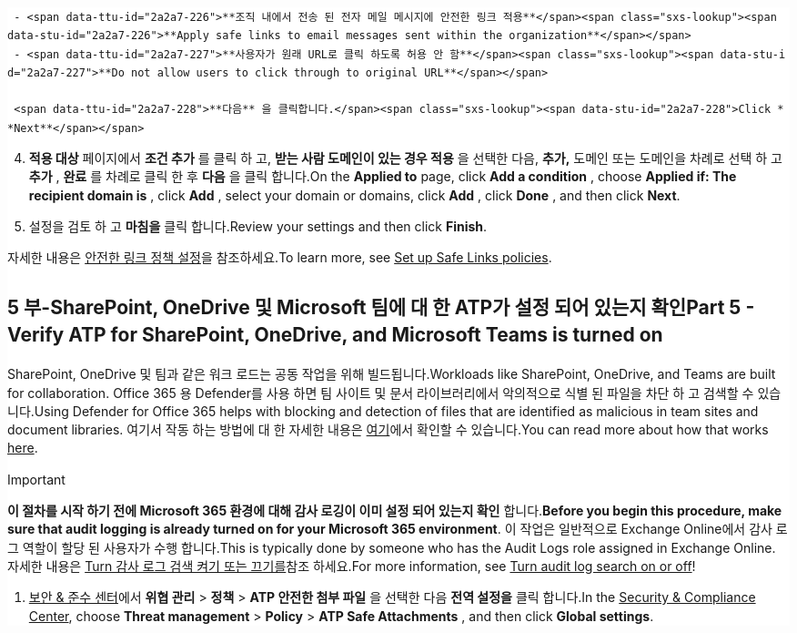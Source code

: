      - <span data-ttu-id="2a2a7-226">**조직 내에서 전송 된 전자 메일 메시지에 안전한 링크 적용**</span><span class="sxs-lookup"><span data-stu-id="2a2a7-226">**Apply safe links to email messages sent within the organization**</span></span>
     - <span data-ttu-id="2a2a7-227">**사용자가 원래 URL로 클릭 하도록 허용 안 함**</span><span class="sxs-lookup"><span data-stu-id="2a2a7-227">**Do not allow users to click through to original URL**</span></span>

     <span data-ttu-id="2a2a7-228">**다음** 을 클릭합니다.</span><span class="sxs-lookup"><span data-stu-id="2a2a7-228">Click **Next**</span></span>

4. <span data-ttu-id="2a2a7-229">**적용 대상** 페이지에서 **조건 추가** 를 클릭 하 고, **받는 사람 도메인이 있는 경우 적용** 을 선택한 다음, **추가,** 도메인 또는 도메인을 차례로 선택 하 고 **추가** , **완료** 를 차례로 클릭 한 후 **다음** 을 클릭 합니다.</span><span class="sxs-lookup"><span data-stu-id="2a2a7-229">On the **Applied to** page, click **Add a condition** , choose **Applied if: The recipient domain is** , click **Add** , select your domain or domains, click **Add** , click **Done** , and then click **Next**.</span></span>

5. <span data-ttu-id="2a2a7-230">설정을 검토 하 고 **마침을** 클릭 합니다.</span><span class="sxs-lookup"><span data-stu-id="2a2a7-230">Review your settings and then click **Finish**.</span></span>

<span data-ttu-id="2a2a7-231">자세한 내용은 [안전한 링크 정책 설정](set-up-atp-safe-links-policies.md)을 참조하세요.</span><span class="sxs-lookup"><span data-stu-id="2a2a7-231">To learn more, see [Set up Safe Links policies](set-up-atp-safe-links-policies.md).</span></span>

## <a name="part-5---verify-atp-for-sharepoint-onedrive-and-microsoft-teams-is-turned-on"></a><span data-ttu-id="2a2a7-232">5 부-SharePoint, OneDrive 및 Microsoft 팀에 대 한 ATP가 설정 되어 있는지 확인</span><span class="sxs-lookup"><span data-stu-id="2a2a7-232">Part 5 - Verify ATP for SharePoint, OneDrive, and Microsoft Teams is turned on</span></span>

<span data-ttu-id="2a2a7-233">SharePoint, OneDrive 및 팀과 같은 워크 로드는 공동 작업을 위해 빌드됩니다.</span><span class="sxs-lookup"><span data-stu-id="2a2a7-233">Workloads like SharePoint, OneDrive, and Teams are built for collaboration.</span></span> <span data-ttu-id="2a2a7-234">Office 365 용 Defender를 사용 하면 팀 사이트 및 문서 라이브러리에서 악의적으로 식별 된 파일을 차단 하 고 검색할 수 있습니다.</span><span class="sxs-lookup"><span data-stu-id="2a2a7-234">Using Defender for Office 365 helps with blocking and detection of files that are identified as malicious in team sites and document libraries.</span></span> <span data-ttu-id="2a2a7-235">여기서 작동 하는 방법에 대 한 자세한 내용은 [여기](https://docs.microsoft.com/microsoft-365/security/office-365-security/atp-for-spo-odb-and-teams)에서 확인할 수 있습니다.</span><span class="sxs-lookup"><span data-stu-id="2a2a7-235">You can read more about how that works [here](https://docs.microsoft.com/microsoft-365/security/office-365-security/atp-for-spo-odb-and-teams).</span></span>

> [!IMPORTANT]
> <span data-ttu-id="2a2a7-236">**이 절차를 시작 하기 전에 Microsoft 365 환경에 대해 감사 로깅이 이미 설정 되어 있는지 확인** 합니다.</span><span class="sxs-lookup"><span data-stu-id="2a2a7-236">**Before you begin this procedure, make sure that audit logging is already turned on for your Microsoft 365 environment**.</span></span> <span data-ttu-id="2a2a7-237">이 작업은 일반적으로 Exchange Online에서 감사 로그 역할이 할당 된 사용자가 수행 합니다.</span><span class="sxs-lookup"><span data-stu-id="2a2a7-237">This is typically done by someone who has the Audit Logs role assigned in Exchange Online.</span></span> <span data-ttu-id="2a2a7-238">자세한 내용은 [Turn 감사 로그 검색 켜기 또는 끄기를](../../compliance/turn-audit-log-search-on-or-off.md)참조 하세요.</span><span class="sxs-lookup"><span data-stu-id="2a2a7-238">For more information, see [Turn audit log search on or off](../../compliance/turn-audit-log-search-on-or-off.md)!</span></span>

1. <span data-ttu-id="2a2a7-239">[보안 & 준수 센터](https://protection.office.com)에서 **위협 관리**  >  **정책**  >  **ATP 안전한 첨부 파일** 을 선택한 다음 **전역 설정을** 클릭 합니다.</span><span class="sxs-lookup"><span data-stu-id="2a2a7-239">In the [Security & Compliance Center](https://protection.office.com), choose **Threat management** > **Policy** > **ATP Safe Attachments** , and then click **Global settings**.</span></span>
